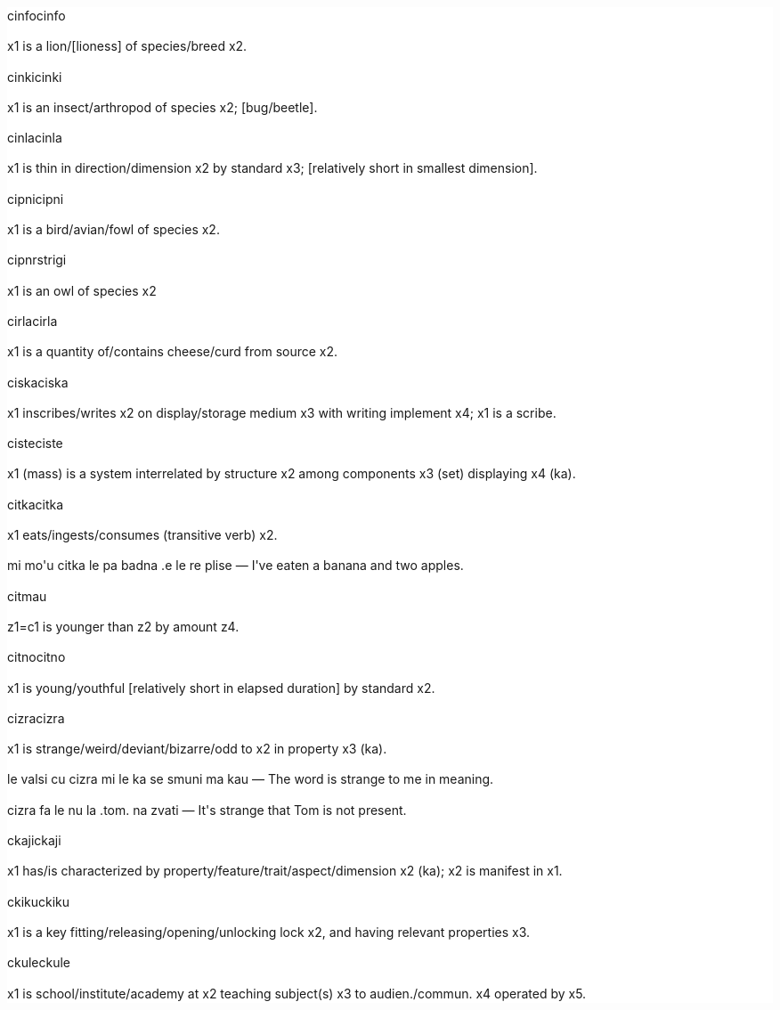<a id="valsi-cinfo"></a>cinfocinfo

x1 is a lion/\[lioness\] of species/breed x2.

<a id="valsi-cinki"></a>cinkicinki

x1 is an insect/arthropod of species x2; \[bug/beetle\].

<a id="valsi-cinla"></a>cinlacinla

x1 is thin in direction/dimension x2 by standard x3; \[relatively short in smallest dimension\].

<a id="valsi-cipni"></a>cipnicipni

x1 is a bird/avian/fowl of species x2.

<a id="valsi-cipnrstrigi"></a>cipnrstrigi

x1 is an owl of species x2

<a id="valsi-cirla"></a>cirlacirla

x1 is a quantity of/contains cheese/curd from source x2.

<a id="valsi-ciska"></a>ciskaciska

x1 inscribes/writes x2 on display/storage medium x3 with writing implement x4; x1 is a scribe.

<a id="valsi-ciste"></a>cisteciste

x1 (mass) is a system interrelated by structure x2 among components x3 (set) displaying x4 (ka).

<a id="valsi-citka"></a>citkacitka

x1 eats/ingests/consumes (transitive verb) x2.

mi mo'u citka le pa badna .e le re plise — I've eaten a banana and two apples.

<a id="valsi-citmau"></a>citmau

z1\=c1 is younger than z2 by amount z4.

<a id="valsi-citno"></a>citnocitno

x1 is young/youthful \[relatively short in elapsed duration\] by standard x2.

<a id="valsi-cizra"></a>cizracizra

x1 is strange/weird/deviant/bizarre/odd to x2 in property x3 (ka).

le valsi cu cizra mi le ka se smuni ma kau — The word is strange to me in meaning.

cizra fa le nu la .tom. na zvati — It's strange that Tom is not present.

<a id="valsi-ckaji"></a>ckajickaji

x1 has/is characterized by property/feature/trait/aspect/dimension x2 (ka); x2 is manifest in x1.

<a id="valsi-ckiku"></a>ckikuckiku

x1 is a key fitting/releasing/opening/unlocking lock x2, and having relevant properties x3.

<a id="valsi-ckule"></a>ckuleckule

x1 is school/institute/academy at x2 teaching subject(s) x3 to audien./commun. x4 operated by x5.
